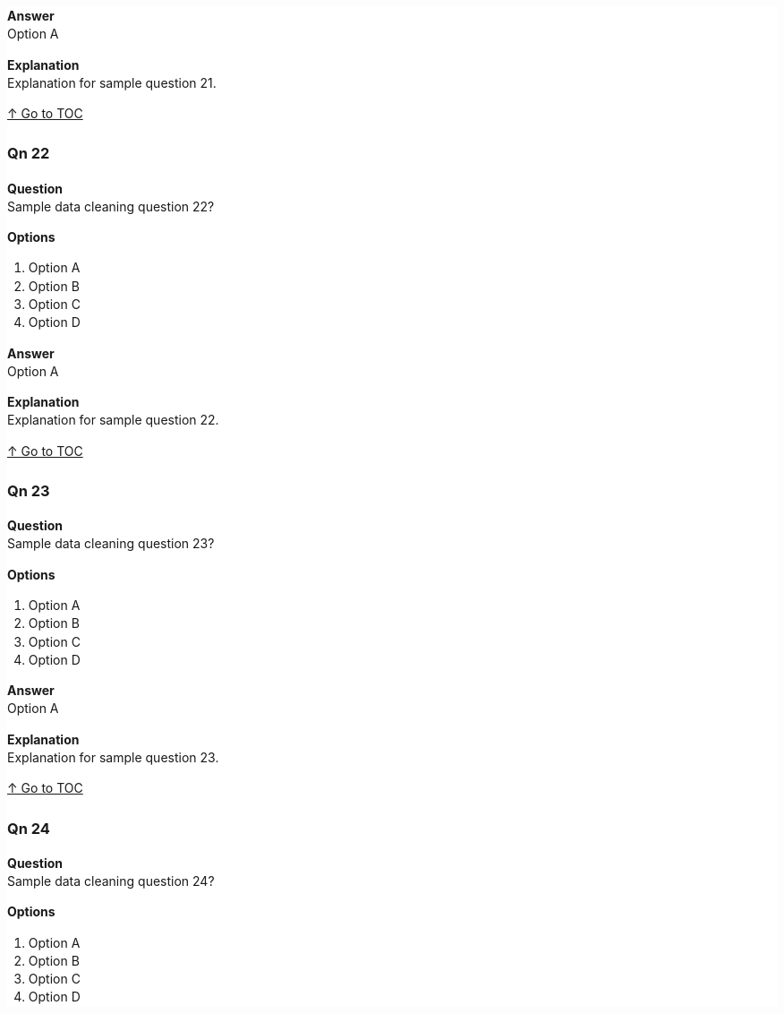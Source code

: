 **Answer**  
Option A

**Explanation**  
Explanation for sample question 21.

[↑ Go to TOC](#toc)


### <a id="q22"></a> Qn 22

**Question**  
Sample data cleaning question 22?

**Options**  

1. Option A  
2. Option B  
3. Option C  
4. Option D  

**Answer**  
Option A

**Explanation**  
Explanation for sample question 22.

[↑ Go to TOC](#toc)


### <a id="q23"></a> Qn 23

**Question**  
Sample data cleaning question 23?

**Options**  

1. Option A  
2. Option B  
3. Option C  
4. Option D  

**Answer**  
Option A

**Explanation**  
Explanation for sample question 23.

[↑ Go to TOC](#toc)


### <a id="q24"></a> Qn 24

**Question**  
Sample data cleaning question 24?

**Options**  

1. Option A  
2. Option B  
3. Option C  
4. Option D  
